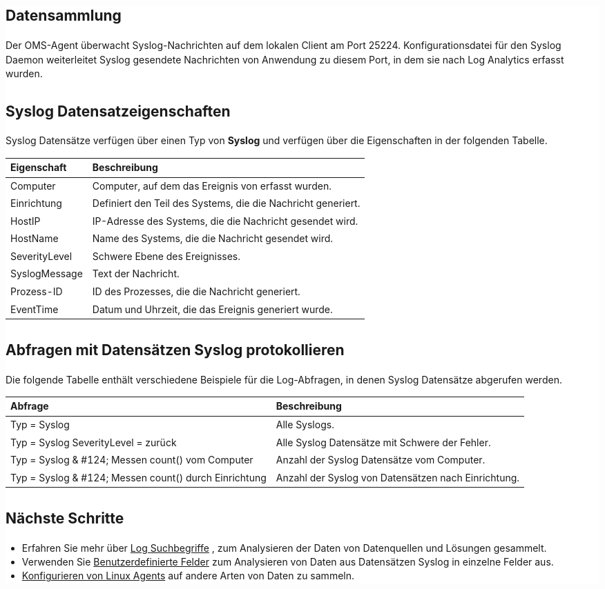 
## <a name="data-collection"></a>Datensammlung

Der OMS-Agent überwacht Syslog-Nachrichten auf dem lokalen Client am Port 25224. Konfigurationsdatei für den Syslog Daemon weiterleitet Syslog gesendete Nachrichten von Anwendung zu diesem Port, in dem sie nach Log Analytics erfasst wurden.


## <a name="syslog-record-properties"></a>Syslog Datensatzeigenschaften

Syslog Datensätze verfügen über einen Typ von **Syslog** und verfügen über die Eigenschaften in der folgenden Tabelle.

| Eigenschaft | Beschreibung |
|:--|:--|
| Computer | Computer, auf dem das Ereignis von erfasst wurden. |
| Einrichtung | Definiert den Teil des Systems, die die Nachricht generiert. |
| HostIP | IP-Adresse des Systems, die die Nachricht gesendet wird.  |
| HostName | Name des Systems, die die Nachricht gesendet wird. |
| SeverityLevel | Schwere Ebene des Ereignisses. |
| SyslogMessage | Text der Nachricht. |
| Prozess-ID | ID des Prozesses, die die Nachricht generiert. |
| EventTime | Datum und Uhrzeit, die das Ereignis generiert wurde.



## <a name="log-queries-with-syslog-records"></a>Abfragen mit Datensätzen Syslog protokollieren

Die folgende Tabelle enthält verschiedene Beispiele für die Log-Abfragen, in denen Syslog Datensätze abgerufen werden.

| Abfrage | Beschreibung |
|:--|:--|
| Typ = Syslog | Alle Syslogs. |
| Typ = Syslog SeverityLevel = zurück | Alle Syslog Datensätze mit Schwere der Fehler. |
| Typ = Syslog & #124; Messen count() vom Computer | Anzahl der Syslog Datensätze vom Computer. |
| Typ = Syslog & #124; Messen count() durch Einrichtung | Anzahl der Syslog von Datensätzen nach Einrichtung. |

## <a name="next-steps"></a>Nächste Schritte

- Erfahren Sie mehr über [Log Suchbegriffe](log-analytics-log-searches.md) , zum Analysieren der Daten von Datenquellen und Lösungen gesammelt. 
- Verwenden Sie [Benutzerdefinierte Felder](log-analytics-custom-fields.md) zum Analysieren von Daten aus Datensätzen Syslog in einzelne Felder aus.
- [Konfigurieren von Linux Agents](log-analytics-linux-agents.md) auf andere Arten von Daten zu sammeln. 
